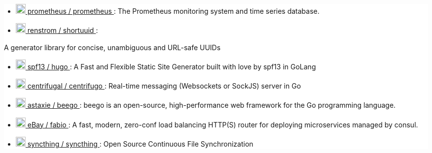 * <img src='https://avatars1.githubusercontent.com/u/538008?v=3&s=40' height='20' width='20'>[
      prometheus
      /
      prometheus
](https://github.com/prometheus/prometheus): 
      The Prometheus monitoring system and time series database.
    
* <img src='https://avatars1.githubusercontent.com/u/177685?v=3&s=40' height='20' width='20'>[
      renstrom
      /
      shortuuid
](https://github.com/renstrom/shortuuid): 
      
 A generator library for concise, unambiguous and URL-safe UUIDs
    
* <img src='https://avatars0.githubusercontent.com/u/173412?v=3&s=40' height='20' width='20'>[
      spf13
      /
      hugo
](https://github.com/spf13/hugo): 
      A Fast and Flexible Static Site Generator built with love by spf13 in GoLang
    
* <img src='https://avatars0.githubusercontent.com/u/1196565?v=3&s=40' height='20' width='20'>[
      centrifugal
      /
      centrifugo
](https://github.com/centrifugal/centrifugo): 
      Real-time messaging (Websockets or SockJS) server in Go
    
* <img src='https://avatars0.githubusercontent.com/u/233907?v=3&s=40' height='20' width='20'>[
      astaxie
      /
      beego
](https://github.com/astaxie/beego): 
      beego is an open-source, high-performance web framework for the Go programming language.
    
* <img src='https://avatars0.githubusercontent.com/u/229005?v=3&s=40' height='20' width='20'>[
      eBay
      /
      fabio
](https://github.com/eBay/fabio): 
      A fast, modern, zero-conf load balancing HTTP(S) router for deploying microservices managed by consul.
    
* <img src='https://avatars3.githubusercontent.com/u/125426?v=3&s=40' height='20' width='20'>[
      syncthing
      /
      syncthing
](https://github.com/syncthing/syncthing): 
      Open Source Continuous File Synchronization
    